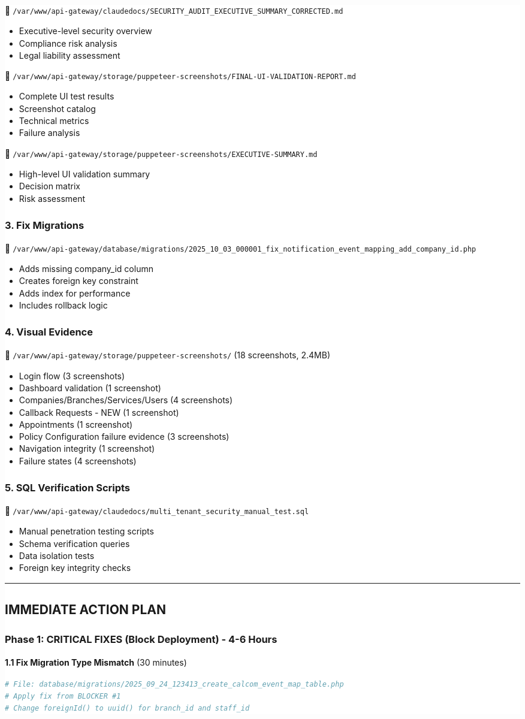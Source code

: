 📄 `/var/www/api-gateway/claudedocs/SECURITY_AUDIT_EXECUTIVE_SUMMARY_CORRECTED.md`
- Executive-level security overview
- Compliance risk analysis
- Legal liability assessment

📄 `/var/www/api-gateway/storage/puppeteer-screenshots/FINAL-UI-VALIDATION-REPORT.md`
- Complete UI test results
- Screenshot catalog
- Technical metrics
- Failure analysis

📄 `/var/www/api-gateway/storage/puppeteer-screenshots/EXECUTIVE-SUMMARY.md`
- High-level UI validation summary
- Decision matrix
- Risk assessment

### 3. Fix Migrations
📁 `/var/www/api-gateway/database/migrations/2025_10_03_000001_fix_notification_event_mapping_add_company_id.php`
- Adds missing company_id column
- Creates foreign key constraint
- Adds index for performance
- Includes rollback logic

### 4. Visual Evidence
📸 `/var/www/api-gateway/storage/puppeteer-screenshots/` (18 screenshots, 2.4MB)
- Login flow (3 screenshots)
- Dashboard validation (1 screenshot)
- Companies/Branches/Services/Users (4 screenshots)
- Callback Requests - NEW (1 screenshot)
- Appointments (1 screenshot)
- Policy Configuration failure evidence (3 screenshots)
- Navigation integrity (1 screenshot)
- Failure states (4 screenshots)

### 5. SQL Verification Scripts
📄 `/var/www/api-gateway/claudedocs/multi_tenant_security_manual_test.sql`
- Manual penetration testing scripts
- Schema verification queries
- Data isolation tests
- Foreign key integrity checks

---

## IMMEDIATE ACTION PLAN

### Phase 1: CRITICAL FIXES (Block Deployment) - 4-6 Hours

**1.1 Fix Migration Type Mismatch** (30 minutes)
```bash
# File: database/migrations/2025_09_24_123413_create_calcom_event_map_table.php
# Apply fix from BLOCKER #1
# Change foreignId() to uuid() for branch_id and staff_id
```
